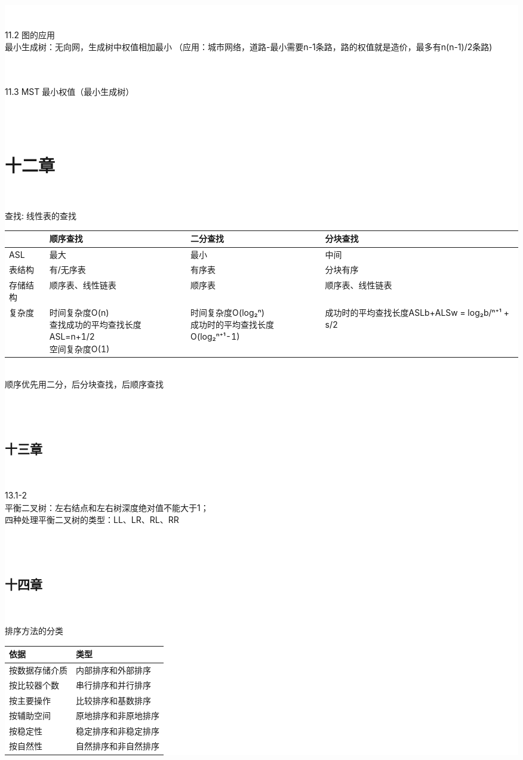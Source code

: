 <br/><br/>
11.2 图的应用<br/>
最小生成树：无向网，生成树中权值相加最小 （应用：城市网络，道路-最小需要n-1条路，路的权值就是造价，最多有n(n-1)/2条路)


<br/><br/>
11.3 MST 最小权值（最小生成树）<br/>







<br/><br/>
<h1 id='h12'>十二章</h1><br/>

查找: 线性表的查找<br/>


||顺序查找|二分查找|分块查找|
|:---|:---|:---|:---|
|ASL|最大|最小|中间|
|表结构|有/无序表|有序表|分块有序|
|存储结构|顺序表、线性链表|顺序表|顺序表、线性链表|
|复杂度|时间复杂度O(n)<br/>查找成功的平均查找长度 ASL=n+1/2<br/>空间复杂度O(1)|时间复杂度O(log₂ⁿ)<br/>成功时的平均查找长度O(log₂ⁿ⁺¹-1)|成功时的平均查找长度ASLb+ALSw = log₂b/ⁿ⁺¹ + s/2|

<br/>顺序优先用二分，后分块查找，后顺序查找









<br/><br/>
<h2 id='h13'>十三章</h2><br/>

13.1-2 <br/>
平衡二叉树：左右结点和左右树深度绝对值不能大于1；<br/>
四种处理平衡二叉树的类型：LL、LR、RL、RR<br/>










<br/><br/>
<h2 id='h14'>十四章</h2><br/>

排序方法的分类

|依据|类型|
|:--|:--|
|按数据存储介质|内部排序和外部排序|
|按比较器个数|串行排序和并行排序|
|按主要操作|比较排序和基数排序|
|按辅助空间|原地排序和非原地排序|
|按稳定性|稳定排序和非稳定排序|
|按自然性|自然排序和非自然排序|
